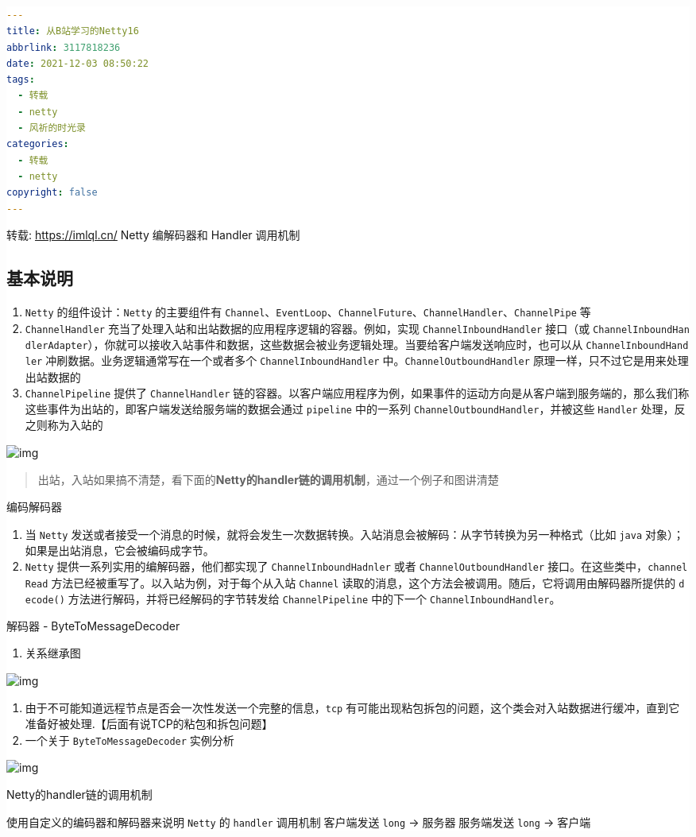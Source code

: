 ```yaml
---
title: 从B站学习的Netty16
abbrlink: 3117818236
date: 2021-12-03 08:50:22
tags:
  - 转载
  - netty
  - 风祈的时光录
categories: 
  - 转载 
  - netty
copyright: false
---
```

 转载: https://imlql.cn/
Netty 编解码器和 Handler 调用机制

## 基本说明

1. `Netty` 的组件设计：`Netty` 的主要组件有 `Channel`、`EventLoop`、`ChannelFuture`、`ChannelHandler`、`ChannelPipe` 等
2. `ChannelHandler` 充当了处理入站和出站数据的应用程序逻辑的容器。例如，实现 `ChannelInboundHandler` 接口（或 `ChannelInboundHandlerAdapter`），你就可以接收入站事件和数据，这些数据会被业务逻辑处理。当要给客户端发送响应时，也可以从 `ChannelInboundHandler` 冲刷数据。业务逻辑通常写在一个或者多个 `ChannelInboundHandler` 中。`ChannelOutboundHandler` 原理一样，只不过它是用来处理出站数据的
3. `ChannelPipeline` 提供了 `ChannelHandler` 链的容器。以客户端应用程序为例，如果事件的运动方向是从客户端到服务端的，那么我们称这些事件为出站的，即客户端发送给服务端的数据会通过 `pipeline` 中的一系列 `ChannelOutboundHandler`，并被这些 `Handler` 处理，反之则称为入站的

![img](https://qingyun-test.oss-cn-hangzhou.aliyuncs.com/img/0004.png?x-oss-process=style/qingyun)

> 出站，入站如果搞不清楚，看下面的**Netty的handler链的调用机制**，通过一个例子和图讲清楚

编码解码器

1. 当 `Netty` 发送或者接受一个消息的时候，就将会发生一次数据转换。入站消息会被解码：从字节转换为另一种格式（比如 `java` 对象）；如果是出站消息，它会被编码成字节。
2. `Netty` 提供一系列实用的编解码器，他们都实现了 `ChannelInboundHadnler` 或者 `ChannelOutboundHandler` 接口。在这些类中，`channelRead` 方法已经被重写了。以入站为例，对于每个从入站 `Channel` 读取的消息，这个方法会被调用。随后，它将调用由解码器所提供的 `decode()` 方法进行解码，并将已经解码的字节转发给 `ChannelPipeline` 中的下一个 `ChannelInboundHandler`。

解码器 - ByteToMessageDecoder

1. 关系继承图

![img](https://qingyun-test.oss-cn-hangzhou.aliyuncs.com/img/0005.png?x-oss-process=style/qingyun)

1. 由于不可能知道远程节点是否会一次性发送一个完整的信息，`tcp` 有可能出现粘包拆包的问题，这个类会对入站数据进行缓冲，直到它准备好被处理.【后面有说TCP的粘包和拆包问题】
2. 一个关于 `ByteToMessageDecoder` 实例分析

![img](https://qingyun-test.oss-cn-hangzhou.aliyuncs.com/img/0006.png?x-oss-process=style/qingyun)

Netty的handler链的调用机制

使用自定义的编码器和解码器来说明 `Netty` 的 `handler` 调用机制
客户端发送 `long` -> 服务器
服务端发送 `long` -> 客户端
